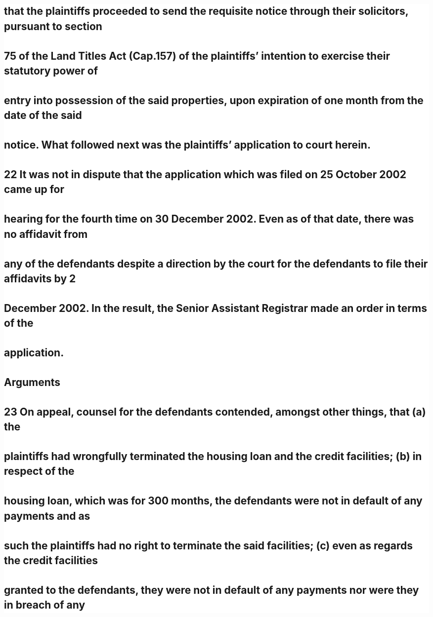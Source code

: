 ## that the plaintiffs proceeded to send the requisite notice through their solicitors, pursuant to section 

## 75 of the Land Titles Act (Cap.157) of the plaintiffs’ intention to exercise their statutory power of 

## entry into possession of the said properties, upon expiration of one month from the date of the said 

## notice. What followed next was the plaintiffs’ application to court herein. 

## 22 It was not in dispute that the application which was filed on 25 October 2002 came up for 

## hearing for the fourth time on 30 December 2002. Even as of that date, there was no affidavit from 

## any of the defendants despite a direction by the court for the defendants to file their affidavits by 2 

## December 2002. In the result, the Senior Assistant Registrar made an order in terms of the 

## application. 

## Arguments 

## 23 On appeal, counsel for the defendants contended, amongst other things, that (a) the 

## plaintiffs had wrongfully terminated the housing loan and the credit facilities; (b) in respect of the 

## housing loan, which was for 300 months, the defendants were not in default of any payments and as 

## such the plaintiffs had no right to terminate the said facilities; (c) even as regards the credit facilities 

## granted to the defendants, they were not in default of any payments nor were they in breach of any 
